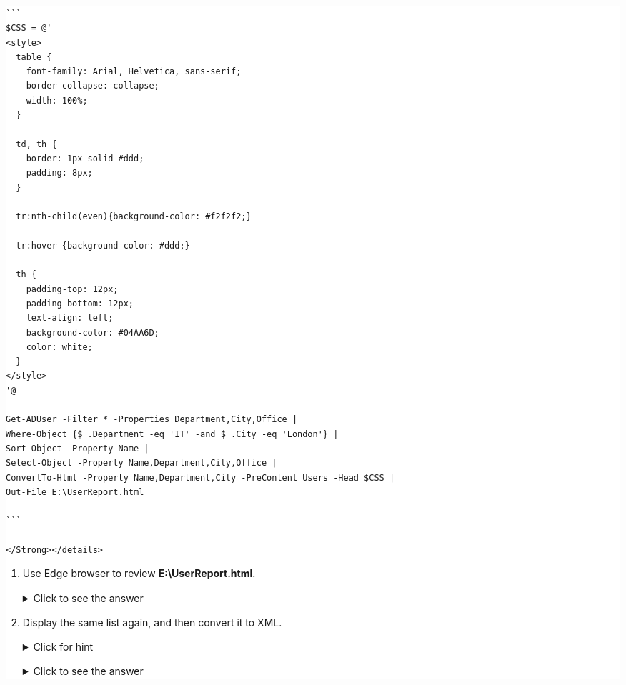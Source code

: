     ```
    $CSS = @'
    <style>
      table {
        font-family: Arial, Helvetica, sans-serif;
        border-collapse: collapse;
        width: 100%;
      }

      td, th {
        border: 1px solid #ddd;
        padding: 8px;
      }
      
      tr:nth-child(even){background-color: #f2f2f2;}
      
      tr:hover {background-color: #ddd;}
      
      th {
        padding-top: 12px;
        padding-bottom: 12px;
        text-align: left;
        background-color: #04AA6D;
        color: white;
      }
    </style>
    '@
    
    Get-ADUser -Filter * -Properties Department,City,Office | 
    Where-Object {$_.Department -eq 'IT' -and $_.City -eq 'London'} | 
    Sort-Object -Property Name | 
    Select-Object -Property Name,Department,City,Office |
    ConvertTo-Html -Property Name,Department,City -PreContent Users -Head $CSS | 
    Out-File E:\UserReport.html    
    
    ```
    
    </Strong></details> 
1. Use Edge browser to review **E:\UserReport.html**.
    <details><summary>Click to see the answer</summary><Strong> 
    
    ```
    Invoke-Item E:\UserReport.html
    # Invoke-Item will launch the application that is associated with the file extension
    ```
    </Strong></details> 
1. Display the same list again, and then convert it to XML.
    <details><summary>Click for hint</summary><Strong> 

    ``` 
    Get-Command *XML*
    ```
    </Strong></details> 
    <details><summary>Click to see the answer</summary><Strong> 
    